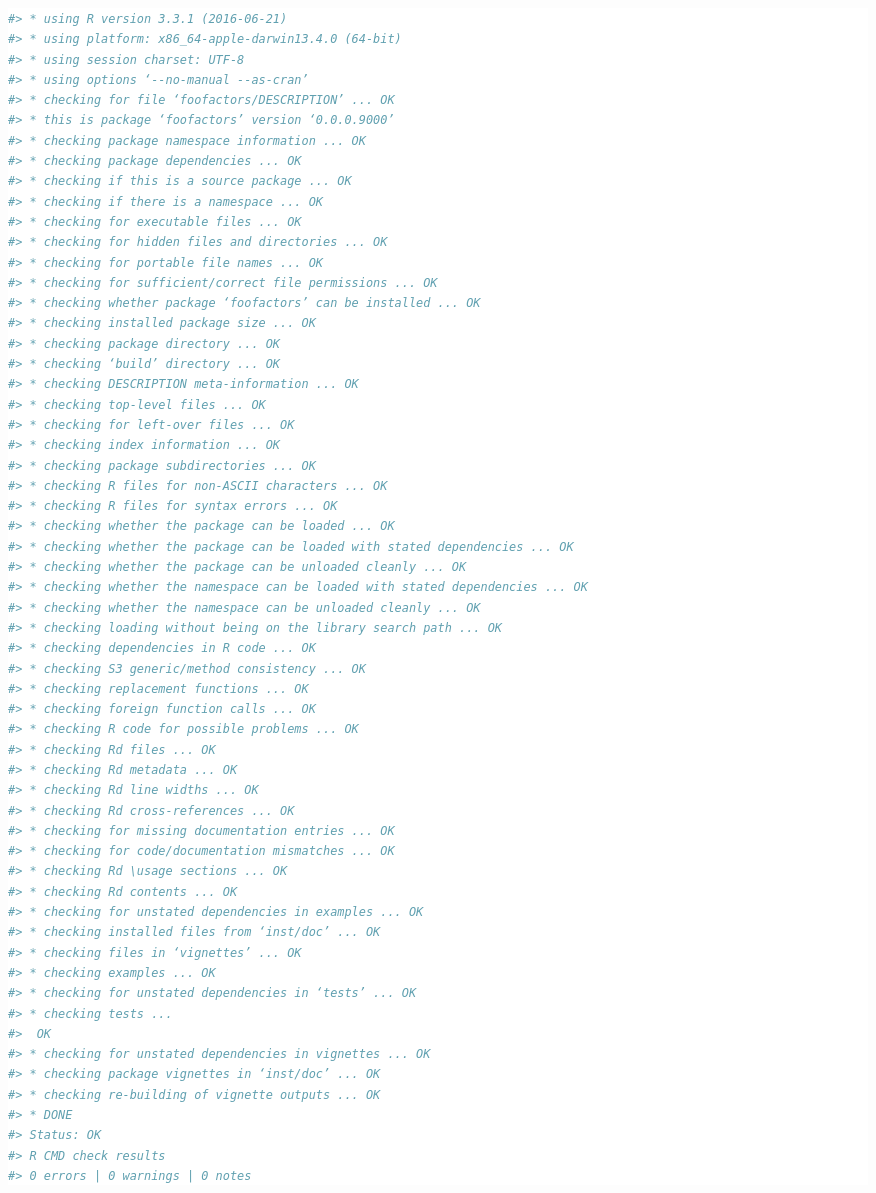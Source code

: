 ```r
#> * using R version 3.3.1 (2016-06-21)
#> * using platform: x86_64-apple-darwin13.4.0 (64-bit)
#> * using session charset: UTF-8
#> * using options ‘--no-manual --as-cran’
#> * checking for file ‘foofactors/DESCRIPTION’ ... OK
#> * this is package ‘foofactors’ version ‘0.0.0.9000’
#> * checking package namespace information ... OK
#> * checking package dependencies ... OK
#> * checking if this is a source package ... OK
#> * checking if there is a namespace ... OK
#> * checking for executable files ... OK
#> * checking for hidden files and directories ... OK
#> * checking for portable file names ... OK
#> * checking for sufficient/correct file permissions ... OK
#> * checking whether package ‘foofactors’ can be installed ... OK
#> * checking installed package size ... OK
#> * checking package directory ... OK
#> * checking ‘build’ directory ... OK
#> * checking DESCRIPTION meta-information ... OK
#> * checking top-level files ... OK
#> * checking for left-over files ... OK
#> * checking index information ... OK
#> * checking package subdirectories ... OK
#> * checking R files for non-ASCII characters ... OK
#> * checking R files for syntax errors ... OK
#> * checking whether the package can be loaded ... OK
#> * checking whether the package can be loaded with stated dependencies ... OK
#> * checking whether the package can be unloaded cleanly ... OK
#> * checking whether the namespace can be loaded with stated dependencies ... OK
#> * checking whether the namespace can be unloaded cleanly ... OK
#> * checking loading without being on the library search path ... OK
#> * checking dependencies in R code ... OK
#> * checking S3 generic/method consistency ... OK
#> * checking replacement functions ... OK
#> * checking foreign function calls ... OK
#> * checking R code for possible problems ... OK
#> * checking Rd files ... OK
#> * checking Rd metadata ... OK
#> * checking Rd line widths ... OK
#> * checking Rd cross-references ... OK
#> * checking for missing documentation entries ... OK
#> * checking for code/documentation mismatches ... OK
#> * checking Rd \usage sections ... OK
#> * checking Rd contents ... OK
#> * checking for unstated dependencies in examples ... OK
#> * checking installed files from ‘inst/doc’ ... OK
#> * checking files in ‘vignettes’ ... OK
#> * checking examples ... OK
#> * checking for unstated dependencies in ‘tests’ ... OK
#> * checking tests ...
#>  OK
#> * checking for unstated dependencies in vignettes ... OK
#> * checking package vignettes in ‘inst/doc’ ... OK
#> * checking re-building of vignette outputs ... OK
#> * DONE
#> Status: OK
#> R CMD check results
#> 0 errors | 0 warnings | 0 notes
```
